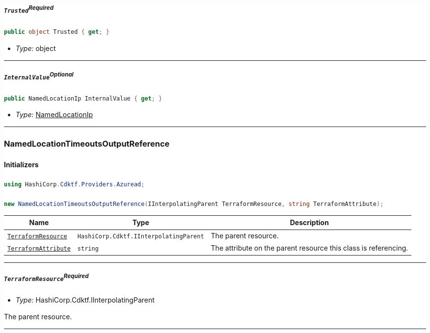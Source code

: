 ##### `Trusted`<sup>Required</sup> <a name="Trusted" id="@cdktf/provider-azuread.namedLocation.NamedLocationIpOutputReference.property.trusted"></a>

```csharp
public object Trusted { get; }
```

- *Type:* object

---

##### `InternalValue`<sup>Optional</sup> <a name="InternalValue" id="@cdktf/provider-azuread.namedLocation.NamedLocationIpOutputReference.property.internalValue"></a>

```csharp
public NamedLocationIp InternalValue { get; }
```

- *Type:* <a href="#@cdktf/provider-azuread.namedLocation.NamedLocationIp">NamedLocationIp</a>

---


### NamedLocationTimeoutsOutputReference <a name="NamedLocationTimeoutsOutputReference" id="@cdktf/provider-azuread.namedLocation.NamedLocationTimeoutsOutputReference"></a>

#### Initializers <a name="Initializers" id="@cdktf/provider-azuread.namedLocation.NamedLocationTimeoutsOutputReference.Initializer"></a>

```csharp
using HashiCorp.Cdktf.Providers.Azuread;

new NamedLocationTimeoutsOutputReference(IInterpolatingParent TerraformResource, string TerraformAttribute);
```

| **Name** | **Type** | **Description** |
| --- | --- | --- |
| <code><a href="#@cdktf/provider-azuread.namedLocation.NamedLocationTimeoutsOutputReference.Initializer.parameter.terraformResource">TerraformResource</a></code> | <code>HashiCorp.Cdktf.IInterpolatingParent</code> | The parent resource. |
| <code><a href="#@cdktf/provider-azuread.namedLocation.NamedLocationTimeoutsOutputReference.Initializer.parameter.terraformAttribute">TerraformAttribute</a></code> | <code>string</code> | The attribute on the parent resource this class is referencing. |

---

##### `TerraformResource`<sup>Required</sup> <a name="TerraformResource" id="@cdktf/provider-azuread.namedLocation.NamedLocationTimeoutsOutputReference.Initializer.parameter.terraformResource"></a>

- *Type:* HashiCorp.Cdktf.IInterpolatingParent

The parent resource.

---